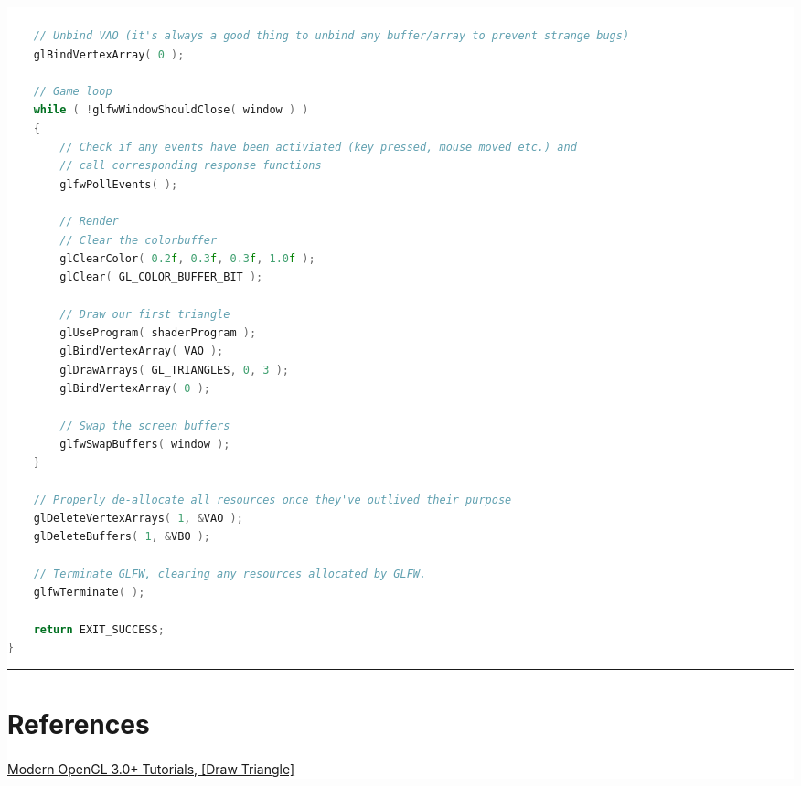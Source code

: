 ```cpp

    // Unbind VAO (it's always a good thing to unbind any buffer/array to prevent strange bugs)
    glBindVertexArray( 0 );

    // Game loop
    while ( !glfwWindowShouldClose( window ) )
    {
        // Check if any events have been activiated (key pressed, mouse moved etc.) and
        // call corresponding response functions
        glfwPollEvents( );

        // Render
        // Clear the colorbuffer
        glClearColor( 0.2f, 0.3f, 0.3f, 1.0f );
        glClear( GL_COLOR_BUFFER_BIT );

        // Draw our first triangle
        glUseProgram( shaderProgram );
        glBindVertexArray( VAO );
        glDrawArrays( GL_TRIANGLES, 0, 3 );
        glBindVertexArray( 0 );

        // Swap the screen buffers
        glfwSwapBuffers( window );
    }

    // Properly de-allocate all resources once they've outlived their purpose
    glDeleteVertexArrays( 1, &VAO );
    glDeleteBuffers( 1, &VBO );

    // Terminate GLFW, clearing any resources allocated by GLFW.
    glfwTerminate( );

    return EXIT_SUCCESS;
}
```

---

References
==========

[Modern OpenGL 3.0+ Tutorials, [Draw Triangle]](https://www.youtube.com/watch?v=EIpxcNl2WJU&index=13&list=PLRtjMdoYXLf6zUMDJVRZYV-6g6n62vet8)
